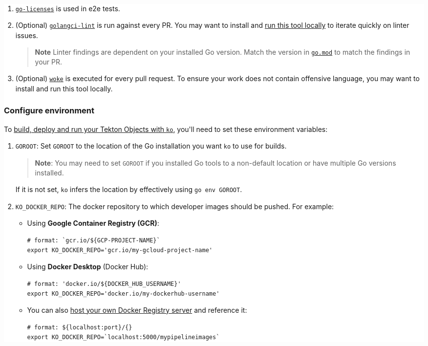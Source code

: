 1. [`go-licenses`](https://github.com/google/go-licenses) is used in e2e tests.

1. (Optional)
   [`golangci-lint`](https://golangci-lint.run/welcome/install/#local-installation)
   is run against every PR. You may want to install and [run this tool
   locally](https://golangci-lint.run/welcome/quick-start) to iterate quickly on
   linter issues.

   > **Note** Linter findings are dependent on your installed Go version. Match
   the version in [`go.mod`](go.mod) to match the findings in your PR.

1. (Optional)
   [`woke`](https://docs.getwoke.tech/installation/) is executed for every pull 
   request. To ensure your work does not contain offensive language, you may 
   want to install and run this tool locally.

### Configure environment

To [build, deploy and run your Tekton Objects with `ko`](#install-pipeline), you'll need to set these environment variables:

1. `GOROOT`: Set `GOROOT` to the location of the Go installation you want `ko` to use for builds.

    > **Note**: You may need to set `GOROOT` if you installed Go tools to a non-default location or have multiple Go versions installed.

    If it is not set, `ko` infers the location by effectively using `go env GOROOT`.

1. `KO_DOCKER_REPO`: The docker repository to which developer images should be pushed.
For example:
    - Using **Google Container Registry (GCR)**:

        ```shell
        # format: `gcr.io/${GCP-PROJECT-NAME}`
        export KO_DOCKER_REPO='gcr.io/my-gcloud-project-name'
        ```

    - Using **Docker Desktop** (Docker Hub):

        ```shell
        # format: 'docker.io/${DOCKER_HUB_USERNAME}'
        export KO_DOCKER_REPO='docker.io/my-dockerhub-username'
        ```

    - You can also [host your own Docker Registry server](https://docs.docker.com/registry/deploying/) and reference it:

        ```shell
        # format: ${localhost:port}/{}
        export KO_DOCKER_REPO=`localhost:5000/mypipelineimages`
        ```

